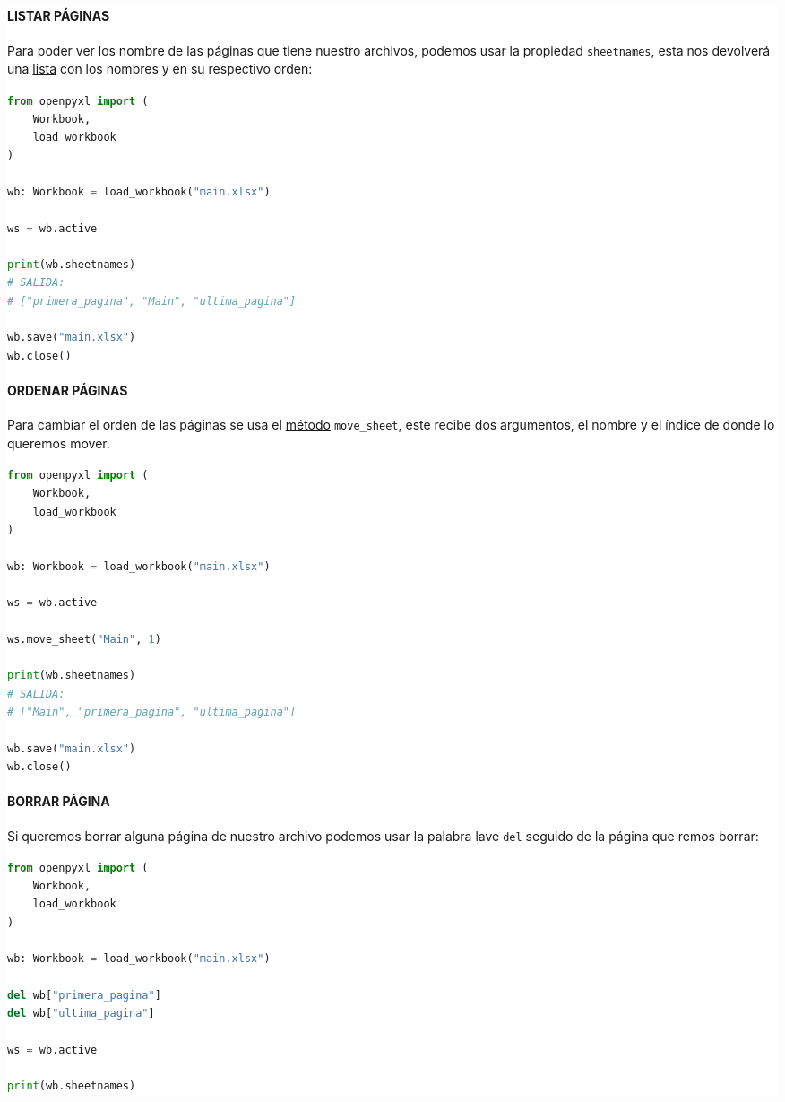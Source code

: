 #### LISTAR PÁGINAS

Para poder ver los nombre de las páginas que tiene nuestro archivos, podemos usar la propiedad `sheetnames`, esta nos devolverá una [lista](../py_list.md) con los nombres y en su respectivo orden:

```python
from openpyxl import (
    Workbook,
    load_workbook
)

wb: Workbook = load_workbook("main.xlsx")

ws = wb.active

print(wb.sheetnames)
# SALIDA:
# ["primera_pagina", "Main", "ultima_pagina"]

wb.save("main.xlsx")
wb.close()
```

#### ORDENAR PÁGINAS

Para cambiar el orden de las páginas se usa el [método](../class/py_methods.md) `move_sheet`, este recibe dos argumentos, el nombre y el índice de donde lo queremos mover.

```python
from openpyxl import (
    Workbook,
    load_workbook
)

wb: Workbook = load_workbook("main.xlsx")

ws = wb.active

ws.move_sheet("Main", 1)

print(wb.sheetnames)
# SALIDA:
# ["Main", "primera_pagina", "ultima_pagina"]

wb.save("main.xlsx")
wb.close()
```

#### BORRAR PÁGINA

Si queremos borrar alguna página de nuestro archivo podemos usar la palabra lave `del` seguido de la página que remos borrar:

```python
from openpyxl import (
    Workbook,
    load_workbook
)

wb: Workbook = load_workbook("main.xlsx")

del wb["primera_pagina"]
del wb["ultima_pagina"]

ws = wb.active

print(wb.sheetnames)
```